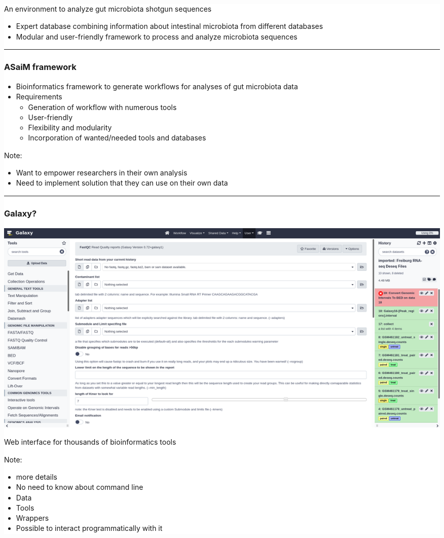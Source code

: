 
An environment to analyze gut microbiota shotgun sequences 

- Expert database combining information about intestinal microbiota from different databases
- Modular and user-friendly framework to process and analyze microbiota sequences

----
### ASaiM framework 

- Bioinformatics framework to generate workflows for analyses of gut microbiota data
- Requirements
    - Generation of workflow with numerous tools
    - User-friendly
    - Flexibility and modularity
    - Incorporation of wanted/needed tools and databases

Note:
- Want to empower researchers in their own analysis
- Need to implement solution that they can use on their own data

----
### Galaxy?

![Screenshot of Galaxy interface with tool panel on the right, FastQC tool form on the middle panel and the history with some data in it on the right](images/galaxy.png) 

Web interface for thousands of bioinformatics tools

Note:
- more details
- No need to know about command line 
- Data
- Tools
- Wrappers
- Possible to interact programmatically with it
